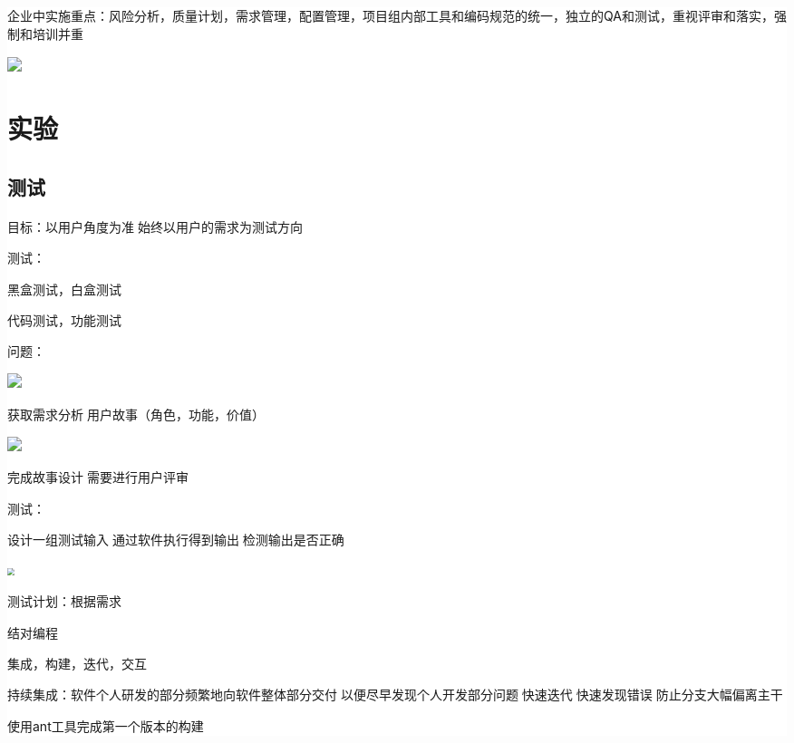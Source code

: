 

企业中实施重点：风险分析，质量计划，需求管理，配置管理，项目组内部工具和编码规范的统一，独立的QA和测试，重视评审和落实，强制和培训并重

![](D:\软件测试\QQ截图20200606160033.png)

# 实验

## 测试

目标：以用户角度为准 始终以用户的需求为测试方向

测试：

黑盒测试，白盒测试

代码测试，功能测试

问题：

![](D:\软件测试\IMG_20200914_102742.jpg)

获取需求分析 用户故事（角色，功能，价值）

![](D:\软件测试\IMG_20200914_103508.jpg)

完成故事设计 需要进行用户评审

测试：

设计一组测试输入 通过软件执行得到输出 检测输出是否正确

<img src="D:\软件测试\IMG_20200916_101131.jpg" style="zoom:50%;" />

测试计划：根据需求

结对编程

集成，构建，迭代，交互

持续集成：软件个人研发的部分频繁地向软件整体部分交付 以便尽早发现个人开发部分问题    快速迭代 快速发现错误 防止分支大幅偏离主干

使用ant工具完成第一个版本的构建